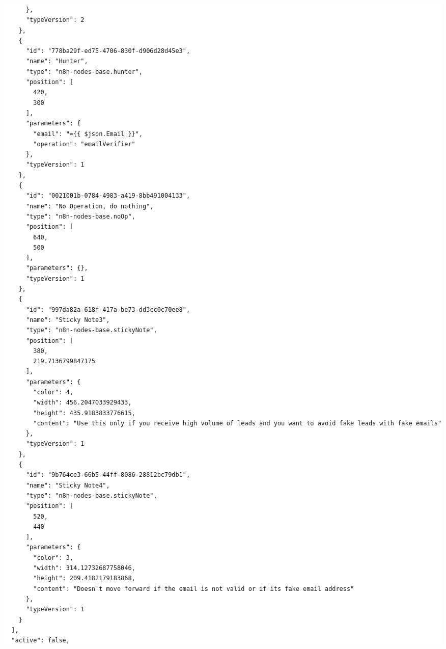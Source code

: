 ```
      },
      "typeVersion": 2
    },
    {
      "id": "778ba29f-ed75-4706-830f-d906d28d45e3",
      "name": "Hunter",
      "type": "n8n-nodes-base.hunter",
      "position": [
        420,
        300
      ],
      "parameters": {
        "email": "={{ $json.Email }}",
        "operation": "emailVerifier"
      },
      "typeVersion": 1
    },
    {
      "id": "0021001b-0784-4983-a419-8bb491004133",
      "name": "No Operation, do nothing",
      "type": "n8n-nodes-base.noOp",
      "position": [
        640,
        500
      ],
      "parameters": {},
      "typeVersion": 1
    },
    {
      "id": "997da82a-618f-417a-be73-dd3cc0c70ee8",
      "name": "Sticky Note3",
      "type": "n8n-nodes-base.stickyNote",
      "position": [
        380,
        219.7136799847175
      ],
      "parameters": {
        "color": 4,
        "width": 456.2047033929433,
        "height": 435.9183833776615,
        "content": "Use this only if you receive high volume of leads and you want to avoid fake leads with fake emails"
      },
      "typeVersion": 1
    },
    {
      "id": "9b764ce3-66b5-44ff-8086-28812bc79db1",
      "name": "Sticky Note4",
      "type": "n8n-nodes-base.stickyNote",
      "position": [
        520,
        440
      ],
      "parameters": {
        "color": 3,
        "width": 314.12732687758046,
        "height": 209.4182179183868,
        "content": "Doesn't move forward if the email is not valid or if its fake email address"
      },
      "typeVersion": 1
    }
  ],
  "active": false,
```